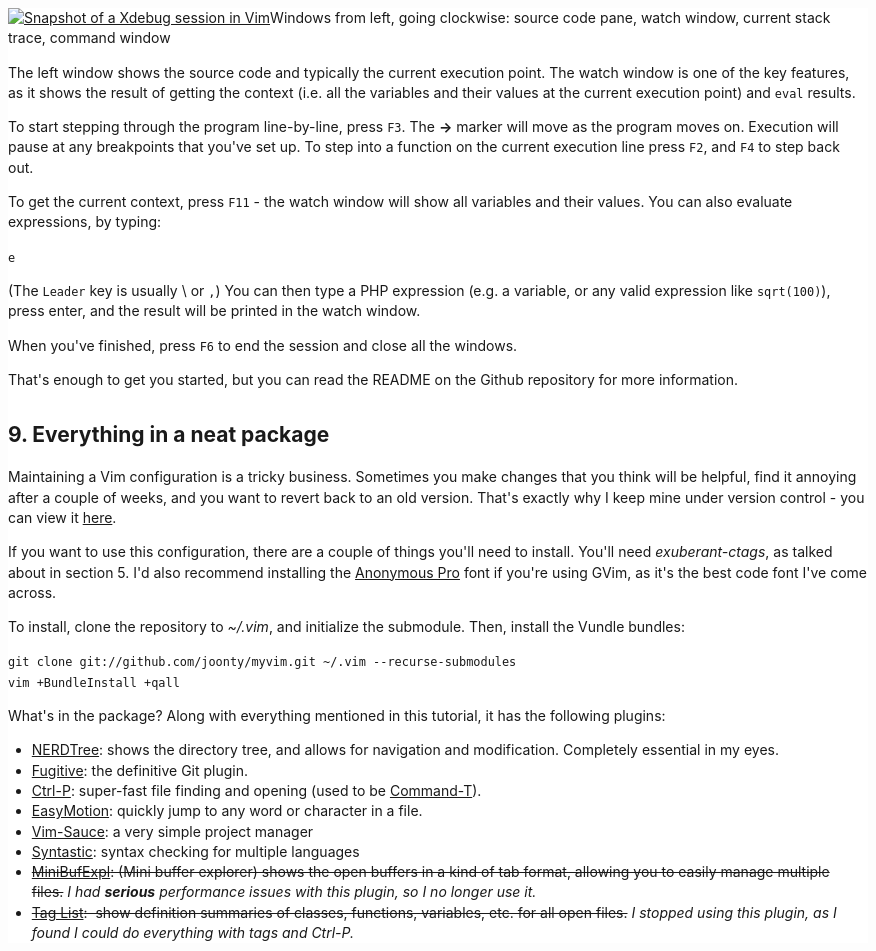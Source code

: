 <a href="http://joncairns.com/wp-content/uploads/2012/05/vim-xdebug.png"><img src="http://joncairns.com/wp-content/uploads/2012/05/vim-xdebug-300x144.png" alt="Snapshot of a Xdebug session in Vim" /></a><span class="caption">Windows from left, going clockwise: source code pane, watch window, current stack trace, command window</span>

The left window shows the source code and typically the current execution point. The watch window is one of the key features, as it shows the result of getting the context (i.e. all the variables and their values at the current execution point) and <code>eval</code> results.

To start stepping through the program line-by-line, press <code>F3</code>. The <strong>-&gt;</strong> marker will move as the program moves on. Execution will pause at any breakpoints that you've set up. To step into a function on the current execution line press <code>F2</code>, and <code>F4</code> to step back out.

To get the current context, press <code>F11</code> - the watch window will show all variables and their values. You can also evaluate expressions, by typing:
<div class="highlight">
<pre><code class="vim"><span class="k">e</span>
</code></pre>
</div>
(The <code>Leader</code> key is usually \ or <code>,</code>) You can then type a PHP expression (e.g. a variable, or any valid expression like <code>sqrt(100)</code>), press enter, and the result will be printed in the watch window.

When you've finished, press <code>F6</code> to end the session and close all the windows.

That's enough to get you started, but you can read the README on the Github repository for more information.
<h2>9. Everything in a neat package</h2>
Maintaining a Vim configuration is a tricky business. Sometimes you make changes that you think will be helpful, find it annoying after a couple of weeks, and you want to revert back to an old version. That's exactly why I keep mine under version control - you can view it <a href="https://github.com/joonty/myvim">here</a>.

If you want to use this configuration, there are a couple of things you'll need to install. You'll need <em>exuberant-ctags</em>, as talked about in section 5. I'd also recommend installing the <a href="http://www.fontsquirrel.com/fonts/Anonymous-Pro">Anonymous Pro</a> font if you're using GVim, as it's the best code font I've come across.

To install, clone the repository to <em>~/.vim</em>, and initialize the submodule. Then, install the Vundle bundles:
<div class="highlight">
<pre><code class="bash">git clone git://github.com/joonty/myvim.git ~/.vim --recurse-submodules
vim +BundleInstall +qall
</code></pre>
</div>
What's in the package? Along with everything mentioned in this tutorial, it has the following plugins:
<ul>
	<li><a href="http://www.vim.org/scripts/script.php?script_id=1658">NERDTree</a>: shows the directory tree, and allows for navigation and modification. Completely essential in my eyes.</li>
	<li><a href="http://www.vim.org/scripts/script.php?script_id=2975">Fugitive</a>: the definitive Git plugin.</li>
	<li><a href="https://github.com/kien/ctrlp.vim">Ctrl-P</a>: super-fast file finding and opening (used to be <a href="https://github.com/wincent/Command-T">Command-T</a>).</li>
	<li><a href="http://www.vim.org/scripts/script.php?script_id=3526">EasyMotion</a>: quickly jump to any word or character in a file.</li>
	<li><a href="https://github.com/joonty/vim-sauce">Vim-Sauce</a>: a very simple project manager</li>
	<li><a href="https://github.com/scrooloose/syntastic">Syntastic</a>: syntax checking for multiple languages</li>
	<li><del><a href="http://www.vim.org/scripts/script.php?script_id=159">MiniBufExpl</a>: (Mini buffer explorer) shows the open buffers in a kind of tab format, allowing you to easily manage multiple files.</del> <em>I had <strong>serious</strong> performance issues with</em> <em>this plugin, so I no longer use it.</em></li>
	<li><del><a href="http://www.vim.org/scripts/script.php?script_id=273">Tag List</a>:  show definition summaries of classes, functions, variables, etc. for all open files.</del><em> I stopped using this plugin, as I found I could do everything with tags and Ctrl-P.</em></li>
</ul>